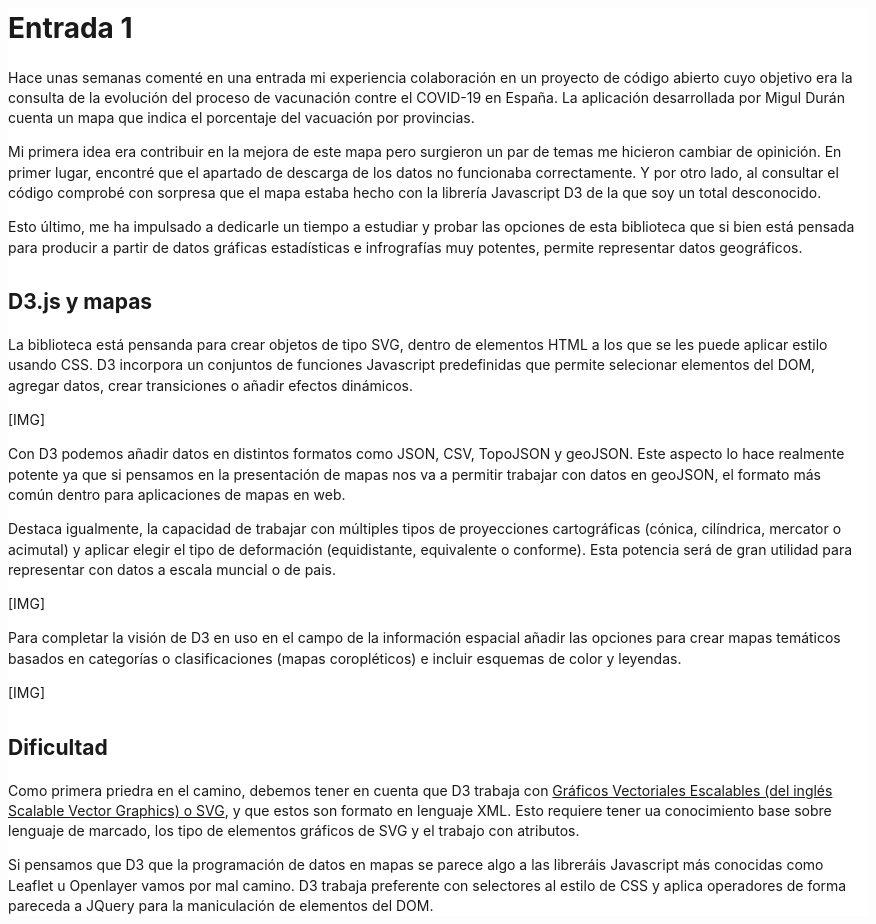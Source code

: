 # Entrada 1

Hace unas semanas comenté en una entrada mi experiencia colaboración en un proyecto de código abierto cuyo objetivo era la consulta de la evolución del proceso de vacunación contre el COVID-19 en España. La aplicación desarrollada por Migul Durán cuenta un mapa que indica el porcentaje del vacuación por provincias.

Mi primera idea era contribuir en la mejora de este mapa pero surgieron un par de temas me hicieron cambiar de opinición. En primer lugar, encontré que el apartado de descarga de los datos no funcionaba correctamente. Y por otro lado, al consultar el código comprobé con sorpresa que el mapa estaba hecho con la librería Javascript D3 de la que soy un total desconocido.

Esto último, me ha impulsado a dedicarle un tiempo a estudiar y probar las opciones de esta biblioteca que si bien está pensada para producir a partir de datos gráficas estadísticas e infrografías muy potentes, permite representar datos geográficos.

## D3.js y mapas

La biblioteca está pensanda para crear objetos de tipo SVG, dentro de elementos HTML a los que se les puede aplicar estilo usando CSS. D3 incorpora un conjuntos de funciones Javascript predefinidas que permite selecionar elementos del DOM, agregar datos, crear transiciones o añadir efectos dinámicos.

[IMG]

Con D3 podemos añadir datos en distintos formatos como JSON, CSV, TopoJSON y geoJSON. Este aspecto lo hace realmente potente ya que si pensamos en la presentación de mapas nos va a permitir trabajar con datos en geoJSON, el formato más común dentro para aplicaciones de mapas en web.

Destaca igualmente, la capacidad de trabajar con múltiples tipos de proyecciones cartográficas (cónica, cilíndrica, mercator o acimutal) y aplicar elegir el tipo de deformación (equidistante, equivalente o conforme). Esta potencia será de gran utilidad para representar con datos a escala muncial o de pais.

[IMG]

Para completar la visión de D3 en uso en el campo de la información espacial añadir las opciones para crear mapas temáticos basados en categorías o clasificaciones (mapas coropléticos) e incluir esquemas de color y leyendas.

[IMG]

## Dificultad

Como primera priedra en el camino, debemos tener en cuenta que D3 trabaja con [Gráficos Vectoriales Escalables (del inglés Scalable Vector Graphics) o SVG](https://developer.mozilla.org/en-US/docs/Web/SVG), y que estos son formato en  lenguaje XML. Esto requiere tener ua conocimiento base sobre lenguaje de marcado, los tipo de elementos gráficos de SVG y el trabajo con atributos.

Si pensamos que D3 que la programación de datos en mapas se parece algo a las libreráis Javascript más conocidas como Leaflet u Openlayer vamos por mal camino. D3 trabaja preferente con selectores al estilo de CSS y aplica operadores de forma pareceda a JQuery para la maniculación de elementos del DOM.
